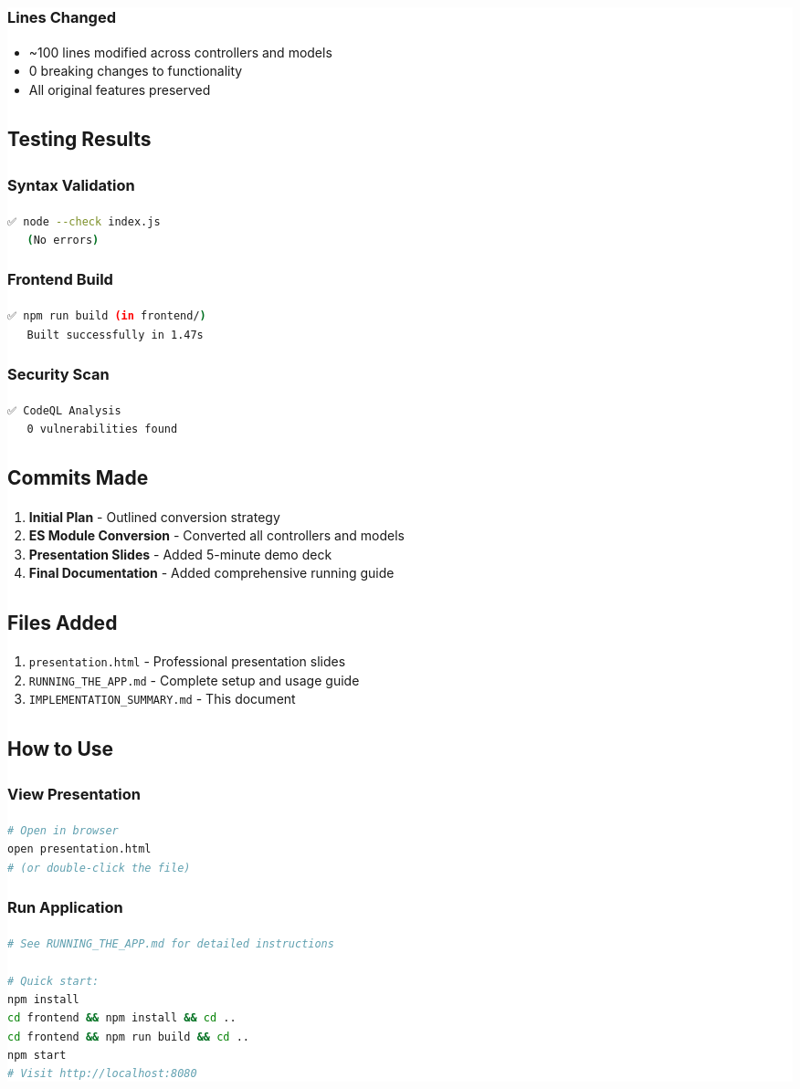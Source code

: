 ### Lines Changed
- ~100 lines modified across controllers and models
- 0 breaking changes to functionality
- All original features preserved

## Testing Results

### Syntax Validation
```bash
✅ node --check index.js
   (No errors)
```

### Frontend Build
```bash
✅ npm run build (in frontend/)
   Built successfully in 1.47s
```

### Security Scan
```bash
✅ CodeQL Analysis
   0 vulnerabilities found
```

## Commits Made

1. **Initial Plan** - Outlined conversion strategy
2. **ES Module Conversion** - Converted all controllers and models
3. **Presentation Slides** - Added 5-minute demo deck
4. **Final Documentation** - Added comprehensive running guide

## Files Added

1. `presentation.html` - Professional presentation slides
2. `RUNNING_THE_APP.md` - Complete setup and usage guide
3. `IMPLEMENTATION_SUMMARY.md` - This document

## How to Use

### View Presentation
```bash
# Open in browser
open presentation.html
# (or double-click the file)
```

### Run Application
```bash
# See RUNNING_THE_APP.md for detailed instructions

# Quick start:
npm install
cd frontend && npm install && cd ..
cd frontend && npm run build && cd ..
npm start
# Visit http://localhost:8080
```
